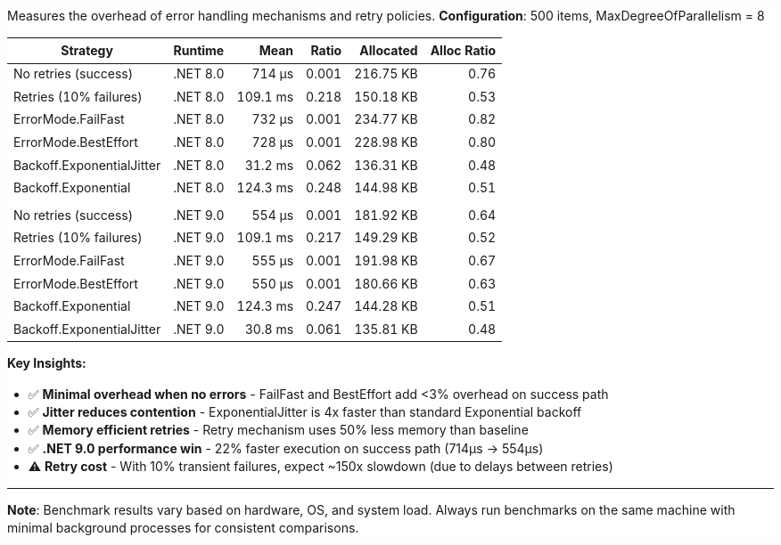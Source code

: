 Measures the overhead of error handling mechanisms and retry policies. **Configuration**: 500 items, MaxDegreeOfParallelism = 8

| Strategy                    | Runtime  |      Mean | Ratio | Allocated | Alloc Ratio |
|---------------------------- |--------- |----------:|------:|----------:|------------:|
| No retries (success)        | .NET 8.0 |   714 μs  | 0.001 | 216.75 KB |        0.76 |
| Retries (10% failures)      | .NET 8.0 | 109.1 ms  | 0.218 | 150.18 KB |        0.53 |
| ErrorMode.FailFast          | .NET 8.0 |   732 μs  | 0.001 | 234.77 KB |        0.82 |
| ErrorMode.BestEffort        | .NET 8.0 |   728 μs  | 0.001 | 228.98 KB |        0.80 |
| Backoff.ExponentialJitter   | .NET 8.0 |  31.2 ms  | 0.062 | 136.31 KB |        0.48 |
| Backoff.Exponential         | .NET 8.0 | 124.3 ms  | 0.248 | 144.98 KB |        0.51 |
|                             |          |           |       |           |             |
| No retries (success)        | .NET 9.0 |   554 μs  | 0.001 | 181.92 KB |        0.64 |
| Retries (10% failures)      | .NET 9.0 | 109.1 ms  | 0.217 | 149.29 KB |        0.52 |
| ErrorMode.FailFast          | .NET 9.0 |   555 μs  | 0.001 | 191.98 KB |        0.67 |
| ErrorMode.BestEffort        | .NET 9.0 |   550 μs  | 0.001 | 180.66 KB |        0.63 |
| Backoff.Exponential         | .NET 9.0 | 124.3 ms  | 0.247 | 144.28 KB |        0.51 |
| Backoff.ExponentialJitter   | .NET 9.0 |  30.8 ms  | 0.061 | 135.81 KB |        0.48 |

**Key Insights:**
- ✅ **Minimal overhead when no errors** - FailFast and BestEffort add <3% overhead on success path
- ✅ **Jitter reduces contention** - ExponentialJitter is 4x faster than standard Exponential backoff
- ✅ **Memory efficient retries** - Retry mechanism uses 50% less memory than baseline
- ✅ **.NET 9.0 performance win** - 22% faster execution on success path (714μs → 554μs)
- ⚠️ **Retry cost** - With 10% transient failures, expect ~150x slowdown (due to delays between retries)

---

**Note**: Benchmark results vary based on hardware, OS, and system load. Always run benchmarks on the same machine with minimal background processes for consistent comparisons.
